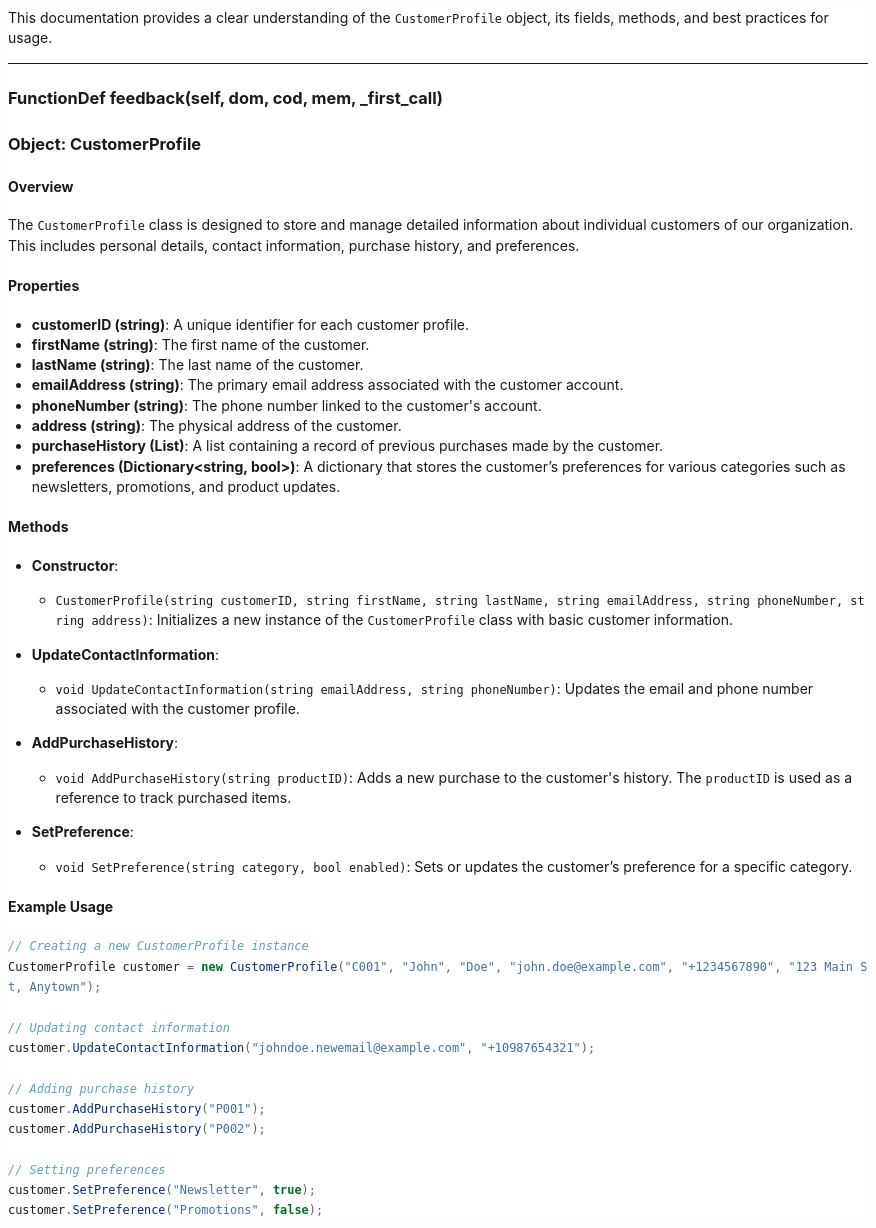 This documentation provides a clear understanding of the `CustomerProfile` object, its fields, methods, and best practices for usage.
***
### FunctionDef feedback(self, dom, cod, mem, _first_call)
### Object: CustomerProfile

#### Overview
The `CustomerProfile` class is designed to store and manage detailed information about individual customers of our organization. This includes personal details, contact information, purchase history, and preferences.

#### Properties
- **customerID (string)**: A unique identifier for each customer profile.
- **firstName (string)**: The first name of the customer.
- **lastName (string)**: The last name of the customer.
- **emailAddress (string)**: The primary email address associated with the customer account.
- **phoneNumber (string)**: The phone number linked to the customer's account.
- **address (string)**: The physical address of the customer.
- **purchaseHistory (List<string>)**: A list containing a record of previous purchases made by the customer.
- **preferences (Dictionary<string, bool>)**: A dictionary that stores the customer’s preferences for various categories such as newsletters, promotions, and product updates.

#### Methods
- **Constructor**:
  - `CustomerProfile(string customerID, string firstName, string lastName, string emailAddress, string phoneNumber, string address)`: Initializes a new instance of the `CustomerProfile` class with basic customer information.
  
- **UpdateContactInformation**:
  - `void UpdateContactInformation(string emailAddress, string phoneNumber)`: Updates the email and phone number associated with the customer profile.

- **AddPurchaseHistory**:
  - `void AddPurchaseHistory(string productID)`: Adds a new purchase to the customer's history. The `productID` is used as a reference to track purchased items.
  
- **SetPreference**:
  - `void SetPreference(string category, bool enabled)`: Sets or updates the customer’s preference for a specific category.

#### Example Usage
```csharp
// Creating a new CustomerProfile instance
CustomerProfile customer = new CustomerProfile("C001", "John", "Doe", "john.doe@example.com", "+1234567890", "123 Main St, Anytown");

// Updating contact information
customer.UpdateContactInformation("johndoe.newemail@example.com", "+10987654321");

// Adding purchase history
customer.AddPurchaseHistory("P001");
customer.AddPurchaseHistory("P002");

// Setting preferences
customer.SetPreference("Newsletter", true);
customer.SetPreference("Promotions", false);
```

